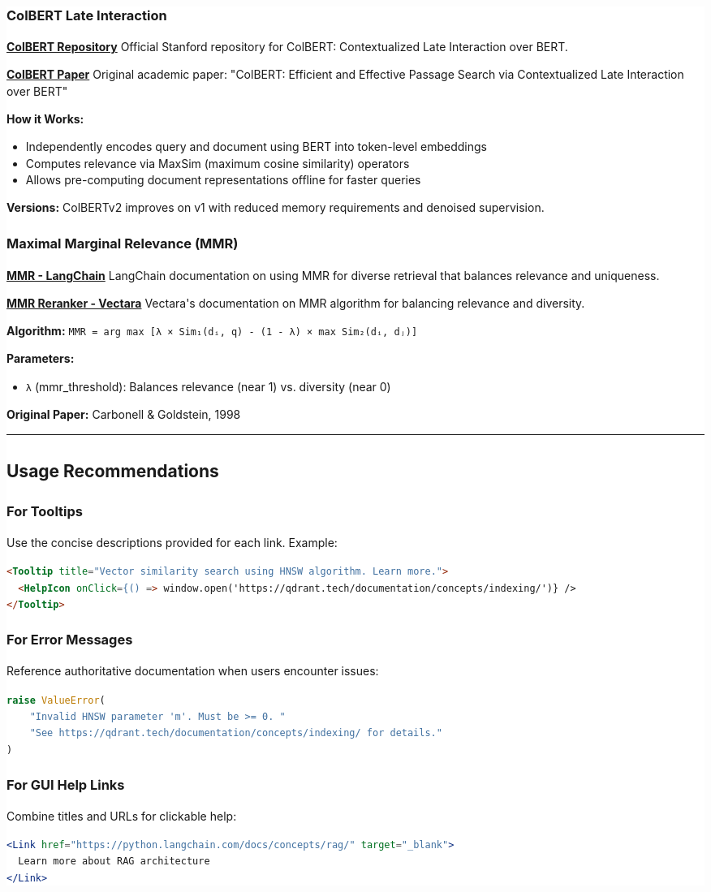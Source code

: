 ### ColBERT Late Interaction

**[ColBERT Repository](https://github.com/stanford-futuredata/ColBERT)**
Official Stanford repository for ColBERT: Contextualized Late Interaction over BERT.

**[ColBERT Paper](https://arxiv.org/abs/2004.12832)**
Original academic paper: "ColBERT: Efficient and Effective Passage Search via Contextualized Late Interaction over BERT"

**How it Works:**
- Independently encodes query and document using BERT into token-level embeddings
- Computes relevance via MaxSim (maximum cosine similarity) operators
- Allows pre-computing document representations offline for faster queries

**Versions:** ColBERTv2 improves on v1 with reduced memory requirements and denoised supervision.

### Maximal Marginal Relevance (MMR)

**[MMR - LangChain](https://python.langchain.com/docs/how_to/example_selectors_mmr/)**
LangChain documentation on using MMR for diverse retrieval that balances relevance and uniqueness.

**[MMR Reranker - Vectara](https://docs.vectara.com/docs/learn/mmr-reranker)**
Vectara's documentation on MMR algorithm for balancing relevance and diversity.

**Algorithm:**
`MMR = arg max [λ × Sim₁(dᵢ, q) - (1 - λ) × max Sim₂(dᵢ, dⱼ)]`

**Parameters:**
- `λ` (mmr_threshold): Balances relevance (near 1) vs. diversity (near 0)

**Original Paper:** Carbonell & Goldstein, 1998

---

## Usage Recommendations

### For Tooltips
Use the concise descriptions provided for each link. Example:
```html
<Tooltip title="Vector similarity search using HNSW algorithm. Learn more.">
  <HelpIcon onClick={() => window.open('https://qdrant.tech/documentation/concepts/indexing/')} />
</Tooltip>
```

### For Error Messages
Reference authoritative documentation when users encounter issues:
```python
raise ValueError(
    "Invalid HNSW parameter 'm'. Must be >= 0. "
    "See https://qdrant.tech/documentation/concepts/indexing/ for details."
)
```

### For GUI Help Links
Combine titles and URLs for clickable help:
```jsx
<Link href="https://python.langchain.com/docs/concepts/rag/" target="_blank">
  Learn more about RAG architecture
</Link>
```
